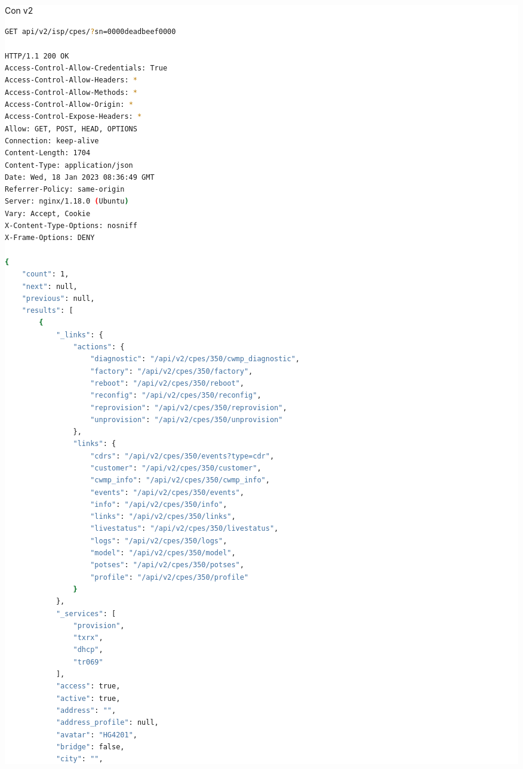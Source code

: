 Con v2

```bash
GET api/v2/isp/cpes/?sn=0000deadbeef0000

HTTP/1.1 200 OK
Access-Control-Allow-Credentials: True
Access-Control-Allow-Headers: *
Access-Control-Allow-Methods: *
Access-Control-Allow-Origin: *
Access-Control-Expose-Headers: *
Allow: GET, POST, HEAD, OPTIONS
Connection: keep-alive
Content-Length: 1704
Content-Type: application/json
Date: Wed, 18 Jan 2023 08:36:49 GMT
Referrer-Policy: same-origin
Server: nginx/1.18.0 (Ubuntu)
Vary: Accept, Cookie
X-Content-Type-Options: nosniff
X-Frame-Options: DENY

{
    "count": 1,
    "next": null,
    "previous": null,
    "results": [
        {
            "_links": {
                "actions": {
                    "diagnostic": "/api/v2/cpes/350/cwmp_diagnostic",
                    "factory": "/api/v2/cpes/350/factory",
                    "reboot": "/api/v2/cpes/350/reboot",
                    "reconfig": "/api/v2/cpes/350/reconfig",
                    "reprovision": "/api/v2/cpes/350/reprovision",
                    "unprovision": "/api/v2/cpes/350/unprovision"
                },
                "links": {
                    "cdrs": "/api/v2/cpes/350/events?type=cdr",
                    "customer": "/api/v2/cpes/350/customer",
                    "cwmp_info": "/api/v2/cpes/350/cwmp_info",
                    "events": "/api/v2/cpes/350/events",
                    "info": "/api/v2/cpes/350/info",
                    "links": "/api/v2/cpes/350/links",
                    "livestatus": "/api/v2/cpes/350/livestatus",
                    "logs": "/api/v2/cpes/350/logs",
                    "model": "/api/v2/cpes/350/model",
                    "potses": "/api/v2/cpes/350/potses",
                    "profile": "/api/v2/cpes/350/profile"
                }
            },
            "_services": [
                "provision",
                "txrx",
                "dhcp",
                "tr069"
            ],
            "access": true,
            "active": true,
            "address": "",
            "address_profile": null,
            "avatar": "HG4201",
            "bridge": false,
            "city": "",
```